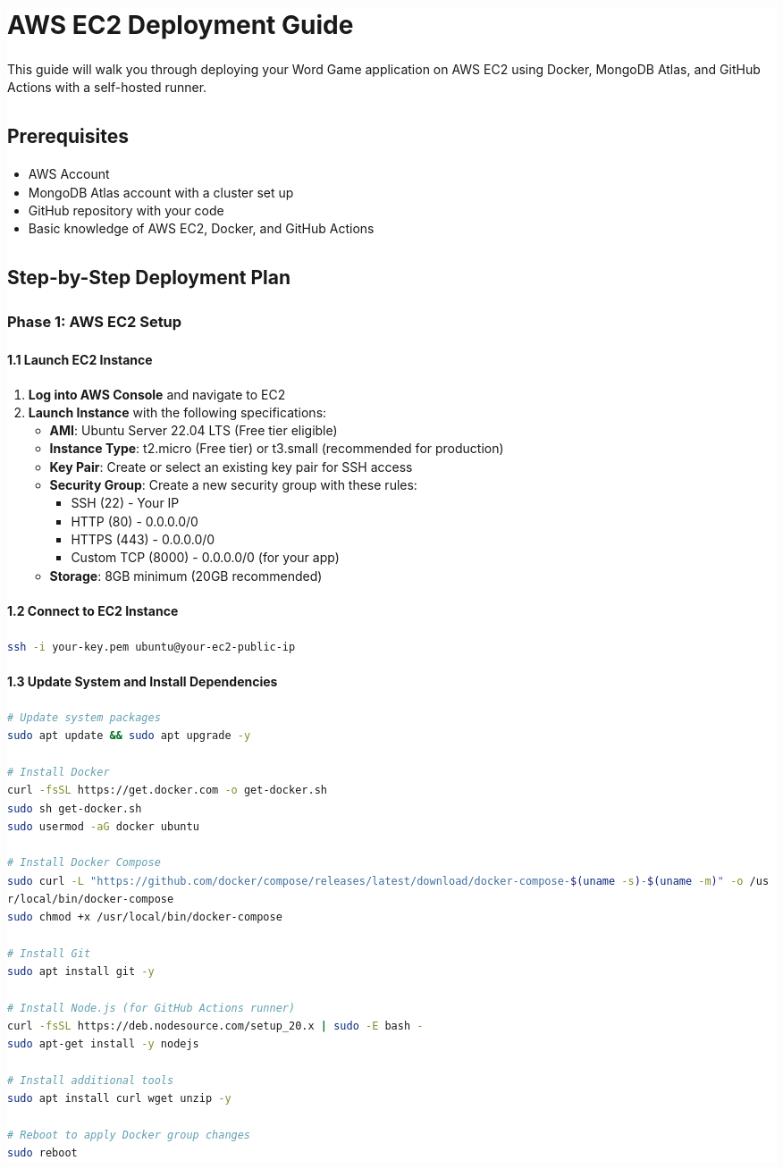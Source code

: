 # AWS EC2 Deployment Guide

This guide will walk you through deploying your Word Game application on AWS EC2 using Docker, MongoDB Atlas, and GitHub Actions with a self-hosted runner.

## Prerequisites

- AWS Account
- MongoDB Atlas account with a cluster set up
- GitHub repository with your code
- Basic knowledge of AWS EC2, Docker, and GitHub Actions

## Step-by-Step Deployment Plan

### Phase 1: AWS EC2 Setup

#### 1.1 Launch EC2 Instance
1. **Log into AWS Console** and navigate to EC2
2. **Launch Instance** with the following specifications:
   - **AMI**: Ubuntu Server 22.04 LTS (Free tier eligible)
   - **Instance Type**: t2.micro (Free tier) or t3.small (recommended for production)
   - **Key Pair**: Create or select an existing key pair for SSH access
   - **Security Group**: Create a new security group with these rules:
     - SSH (22) - Your IP
     - HTTP (80) - 0.0.0.0/0
     - HTTPS (443) - 0.0.0.0/0
     - Custom TCP (8000) - 0.0.0.0/0 (for your app)
   - **Storage**: 8GB minimum (20GB recommended)

#### 1.2 Connect to EC2 Instance
```bash
ssh -i your-key.pem ubuntu@your-ec2-public-ip
```

#### 1.3 Update System and Install Dependencies
```bash
# Update system packages
sudo apt update && sudo apt upgrade -y

# Install Docker
curl -fsSL https://get.docker.com -o get-docker.sh
sudo sh get-docker.sh
sudo usermod -aG docker ubuntu

# Install Docker Compose
sudo curl -L "https://github.com/docker/compose/releases/latest/download/docker-compose-$(uname -s)-$(uname -m)" -o /usr/local/bin/docker-compose
sudo chmod +x /usr/local/bin/docker-compose

# Install Git
sudo apt install git -y

# Install Node.js (for GitHub Actions runner)
curl -fsSL https://deb.nodesource.com/setup_20.x | sudo -E bash -
sudo apt-get install -y nodejs

# Install additional tools
sudo apt install curl wget unzip -y

# Reboot to apply Docker group changes
sudo reboot
```
